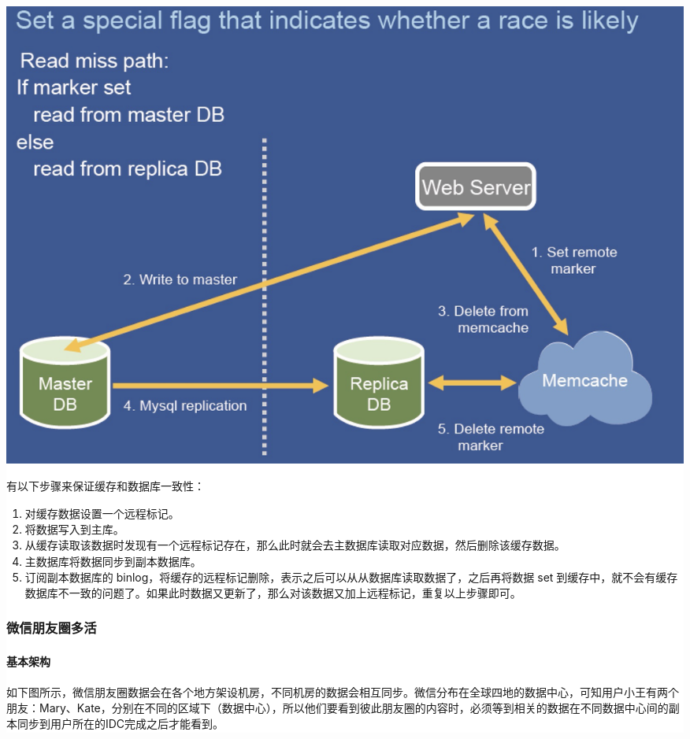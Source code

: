 ![facebook cache](../../.go_study/assets/go_advanced/mc-18.png)

有以下步骤来保证缓存和数据库一致性：

1. 对缓存数据设置一个远程标记。
2. 将数据写入到主库。
3. 从缓存读取该数据时发现有一个远程标记存在，那么此时就会去主数据库读取对应数据，然后删除该缓存数据。
4. 主数据库将数据同步到副本数据库。
5. 订阅副本数据库的 binlog，将缓存的远程标记删除，表示之后可以从从数据库读取数据了，之后再将数据 set 到缓存中，就不会有缓存数据库不一致的问题了。如果此时数据又更新了，那么对该数据又加上远程标记，重复以上步骤即可。

### 微信朋友圈多活

#### 基本架构

如下图所示，微信朋友圈数据会在各个地方架设机房，不同机房的数据会相互同步。微信分布在全球四地的数据中心，可知用户小王有两个朋友：Mary、Kate，分别在不同的区域下（数据中心），所以他们要看到彼此朋友圈的内容时，必须等到相关的数据在不同数据中心间的副本同步到用户所在的IDC完成之后才能看到。
